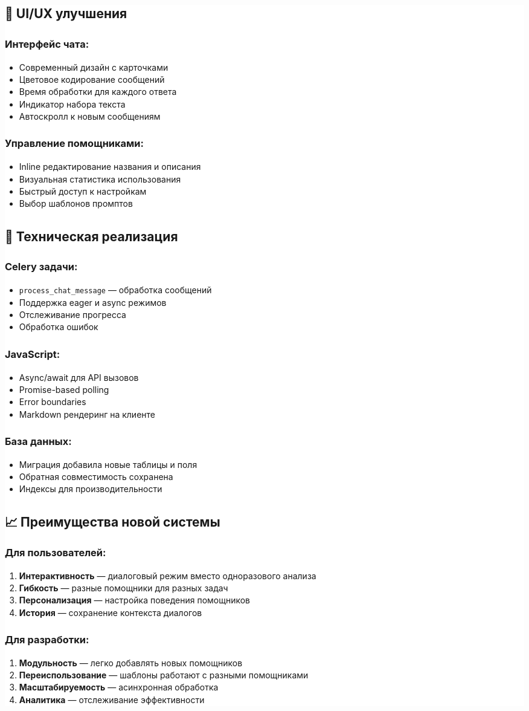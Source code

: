 ## 🎨 UI/UX улучшения

### Интерфейс чата:
- Современный дизайн с карточками
- Цветовое кодирование сообщений
- Время обработки для каждого ответа
- Индикатор набора текста
- Автоскролл к новым сообщениям

### Управление помощниками:
- Inline редактирование названия и описания
- Визуальная статистика использования
- Быстрый доступ к настройкам
- Выбор шаблонов промптов

## 🔧 Техническая реализация

### Celery задачи:
- `process_chat_message` — обработка сообщений
- Поддержка eager и async режимов
- Отслеживание прогресса
- Обработка ошибок

### JavaScript:
- Async/await для API вызовов
- Promise-based polling
- Error boundaries
- Markdown рендеринг на клиенте

### База данных:
- Миграция добавила новые таблицы и поля
- Обратная совместимость сохранена
- Индексы для производительности

## 📈 Преимущества новой системы

### Для пользователей:
1. **Интерактивность** — диалоговый режим вместо одноразового анализа
2. **Гибкость** — разные помощники для разных задач
3. **Персонализация** — настройка поведения помощников
4. **История** — сохранение контекста диалогов

### Для разработки:
1. **Модульность** — легко добавлять новых помощников
2. **Переиспользование** — шаблоны работают с разными помощниками
3. **Масштабируемость** — асинхронная обработка
4. **Аналитика** — отслеживание эффективности
